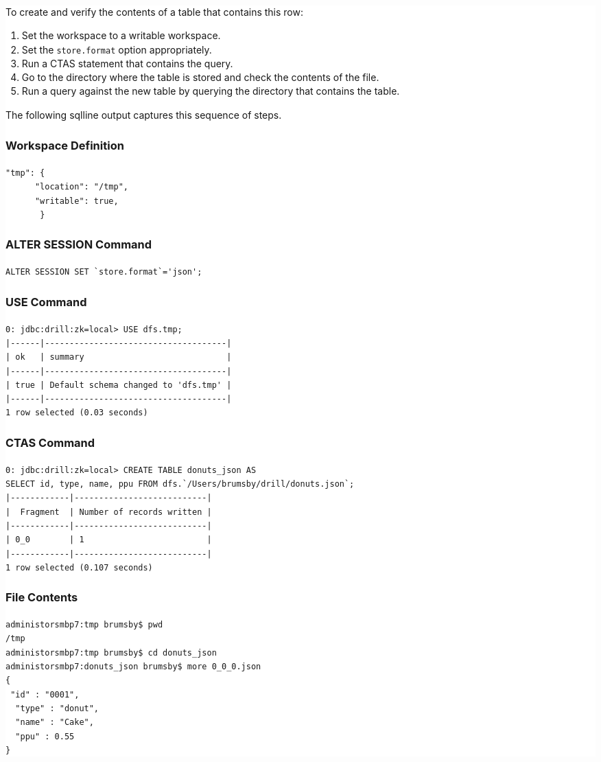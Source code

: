 To create and verify the contents of a table that contains this row:

  1. Set the workspace to a writable workspace.
  2. Set the `store.format` option appropriately.
  3. Run a CTAS statement that contains the query.
  4. Go to the directory where the table is stored and check the contents of the file.
  5. Run a query against the new table by querying the directory that contains the table.

The following sqlline output captures this sequence of steps.

### Workspace Definition

	"tmp": {
	      "location": "/tmp",
	      "writable": true,
	       }

### ALTER SESSION Command

    ALTER SESSION SET `store.format`='json';

### USE Command

	0: jdbc:drill:zk=local> USE dfs.tmp;
	|------|-------------------------------------|
	| ok   | summary                             |
	|------|-------------------------------------|
	| true | Default schema changed to 'dfs.tmp' |
	|------|-------------------------------------|
	1 row selected (0.03 seconds)

### CTAS Command

	0: jdbc:drill:zk=local> CREATE TABLE donuts_json AS
	SELECT id, type, name, ppu FROM dfs.`/Users/brumsby/drill/donuts.json`;
	|------------|---------------------------|
	|  Fragment  | Number of records written |
	|------------|---------------------------|
	| 0_0        | 1                         |
	|------------|---------------------------|
	1 row selected (0.107 seconds)

### File Contents

	administorsmbp7:tmp brumsby$ pwd
	/tmp
	administorsmbp7:tmp brumsby$ cd donuts_json
	administorsmbp7:donuts_json brumsby$ more 0_0_0.json
	{
	 "id" : "0001",
	  "type" : "donut",
	  "name" : "Cake",
	  "ppu" : 0.55
	}
